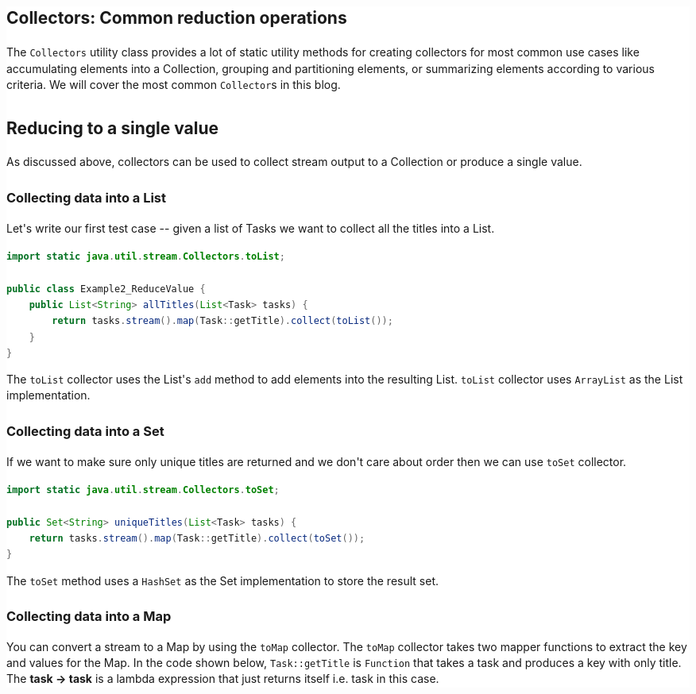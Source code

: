 ## Collectors: Common reduction operations

The `Collectors` utility class provides a lot of static utility methods for
creating collectors for most common use cases like accumulating elements into a
Collection, grouping and partitioning elements, or summarizing elements
according to various criteria. We will cover the most common `Collector`s in
this blog.

## Reducing to a single value

As discussed above, collectors can be used to collect stream output to a
Collection or produce a single value.

### Collecting data into a List

Let's write our first test case -- given a list of Tasks we want to collect all
the titles into a List.

```java
import static java.util.stream.Collectors.toList;

public class Example2_ReduceValue {
    public List<String> allTitles(List<Task> tasks) {
        return tasks.stream().map(Task::getTitle).collect(toList());
    }
}
```

The `toList` collector uses the List's `add` method to add elements into the
resulting List. `toList` collector uses `ArrayList` as the List implementation.

### Collecting data into a Set

If we want to make sure only unique titles are returned and we don't care about
order then we can use `toSet` collector.

```java
import static java.util.stream.Collectors.toSet;

public Set<String> uniqueTitles(List<Task> tasks) {
    return tasks.stream().map(Task::getTitle).collect(toSet());
}
```

The `toSet` method uses a `HashSet` as the Set implementation to store the
result set.

### Collecting data into a Map

You can convert a stream to a Map by using the `toMap` collector. The `toMap`
collector takes two mapper functions to extract the key and values for the Map.
In the code shown below, `Task::getTitle` is `Function` that takes a task and
produces a key with only title. The **task -> task** is a lambda expression that
just returns itself i.e. task in this case.
